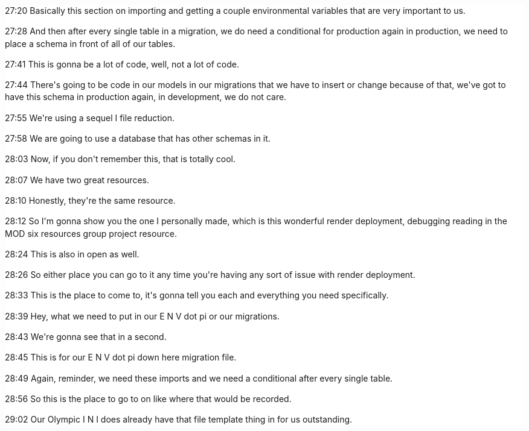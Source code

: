 27:20
Basically this section on importing and getting a couple environmental variables that are very important to us.

27:28
And then after every single table in a migration, we do need a conditional for production again in production, we need to place a schema in front of all of our tables.

27:41
This is gonna be a lot of code, well, not a lot of code.

27:44
There's going to be code in our models in our migrations that we have to insert or change because of that, we've got to have this schema in production again, in development, we do not care.

27:55
We're using a sequel I file reduction.

27:58
We are going to use a database that has other schemas in it.

28:03
Now, if you don't remember this, that is totally cool.

28:07
We have two great resources.

28:10
Honestly, they're the same resource.

28:12
So I'm gonna show you the one I personally made, which is this wonderful render deployment, debugging reading in the MOD six resources group project resource.

28:24
This is also in open as well.

28:26
So either place you can go to it any time you're having any sort of issue with render deployment.

28:33
This is the place to come to, it's gonna tell you each and everything you need specifically.

28:39
Hey, what we need to put in our E N V dot pi or our migrations.

28:43
We're gonna see that in a second.

28:45
This is for our E N V dot pi down here migration file.

28:49
Again, reminder, we need these imports and we need a conditional after every single table.

28:56
So this is the place to go to on like where that would be recorded.

29:02
Our Olympic I N I does already have that file template thing in for us outstanding.
